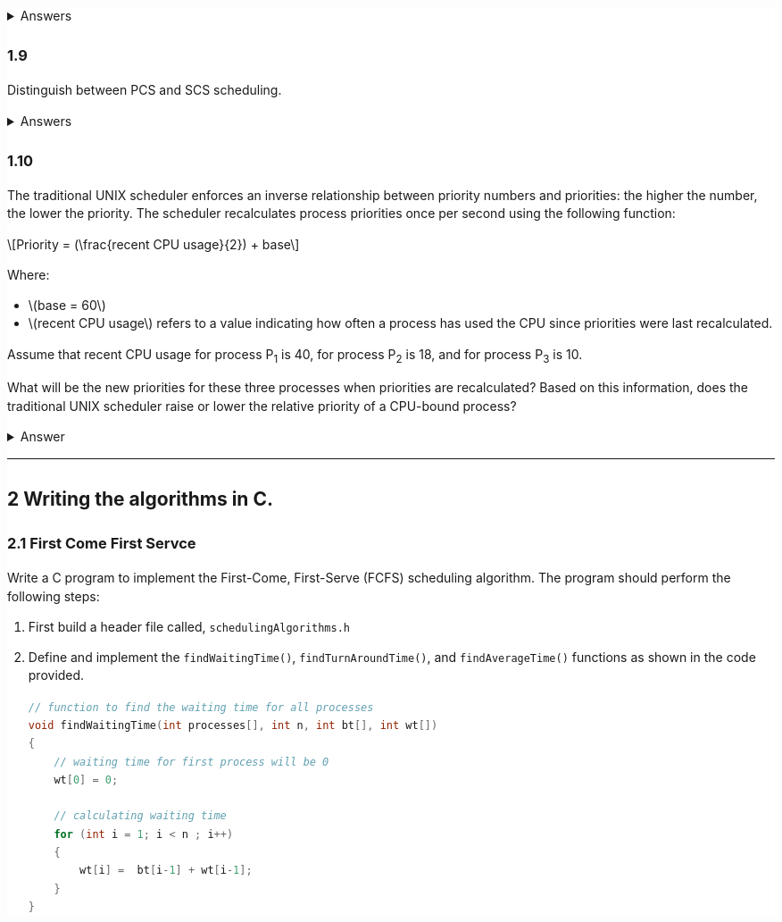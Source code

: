 <details><summary>Answers</summary></details>

### 1.9

Distinguish between PCS and SCS scheduling.

<details><summary>Answers</summary></details>

### 1.10

The traditional UNIX scheduler enforces an inverse relationship between priority numbers and priorities: the higher the number, the lower the priority. The scheduler recalculates process priorities once per second using the following function:

\\[Priority = (\frac{recent CPU usage}{2}) + base\\]

Where:
- \\(base = 60\\)
- \\(recent CPU usage\\) refers to a value indicating how often a process has used the CPU since priorities were last recalculated.

Assume that recent CPU usage for process P<sub>1</sub> is 40, for process P<sub>2</sub> is 18, and for process P<sub>3</sub>
is 10. 

What will be the new priorities for these three
processes when priorities are recalculated? Based on this information, does the traditional UNIX scheduler raise or lower the relative priority of a CPU-bound process?

<details><summary>Answer</summary></details>

-----------------

## 2 Writing the algorithms in C.

### 2.1 First Come First Servce

Write a C program to implement the First-Come, First-Serve (FCFS) scheduling algorithm. The program should perform the following steps:

1. First build a header file called, `schedulingAlgorithms.h`

2. Define and implement the `findWaitingTime()`, `findTurnAroundTime()`, and `findAverageTime()` functions as shown in the code provided.


    ```c
    // function to find the waiting time for all processes
    void findWaitingTime(int processes[], int n, int bt[], int wt[])
    {
        // waiting time for first process will be 0
        wt[0] = 0;

        // calculating waiting time
        for (int i = 1; i < n ; i++)
        {
            wt[i] =  bt[i-1] + wt[i-1];
        }
    }

